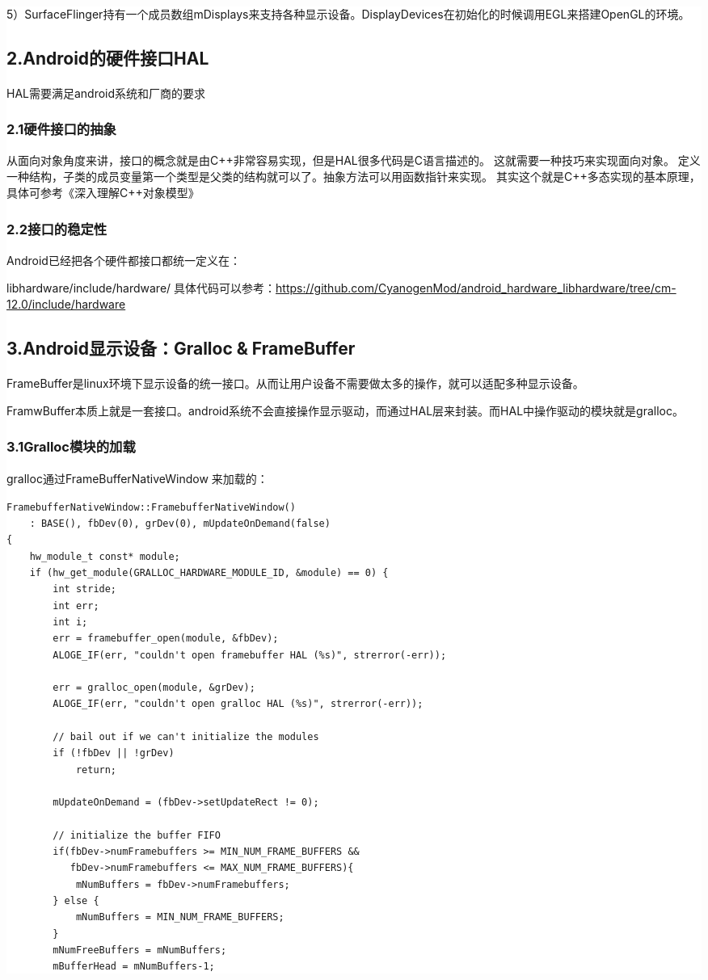 5）SurfaceFlinger持有一个成员数组mDisplays来支持各种显示设备。DisplayDevices在初始化的时候调用EGL来搭建OpenGL的环境。

## 2.Android的硬件接口HAL  

HAL需要满足android系统和厂商的要求

### 2.1硬件接口的抽象 

从面向对象角度来讲，接口的概念就是由C++非常容易实现，但是HAL很多代码是C语言描述的。
这就需要一种技巧来实现面向对象。
定义一种结构，子类的成员变量第一个类型是父类的结构就可以了。抽象方法可以用函数指针来实现。
其实这个就是C++多态实现的基本原理，具体可参考《深入理解C++对象模型》

### 2.2接口的稳定性 

Android已经把各个硬件都接口都统一定义在：

libhardware/include/hardware/ 具体代码可以参考：https://github.com/CyanogenMod/android_hardware_libhardware/tree/cm-12.0/include/hardware

## 3.Android显示设备：Gralloc & FrameBuffer 

FrameBuffer是linux环境下显示设备的统一接口。从而让用户设备不需要做太多的操作，就可以适配多种显示设备。

FramwBuffer本质上就是一套接口。android系统不会直接操作显示驱动，而通过HAL层来封装。而HAL中操作驱动的模块就是gralloc。

### 3.1Gralloc模块的加载 

gralloc通过FrameBufferNativeWindow 来加载的：
	
	FramebufferNativeWindow::FramebufferNativeWindow() 
	    : BASE(), fbDev(0), grDev(0), mUpdateOnDemand(false)
	{
	    hw_module_t const* module;
	    if (hw_get_module(GRALLOC_HARDWARE_MODULE_ID, &module) == 0) {
	        int stride;
	        int err;
	        int i;
	        err = framebuffer_open(module, &fbDev);
	        ALOGE_IF(err, "couldn't open framebuffer HAL (%s)", strerror(-err));
	        
	        err = gralloc_open(module, &grDev);
	        ALOGE_IF(err, "couldn't open gralloc HAL (%s)", strerror(-err));
	
	        // bail out if we can't initialize the modules
	        if (!fbDev || !grDev)
	            return;
	        
	        mUpdateOnDemand = (fbDev->setUpdateRect != 0);
	        
	        // initialize the buffer FIFO
	        if(fbDev->numFramebuffers >= MIN_NUM_FRAME_BUFFERS &&
	           fbDev->numFramebuffers <= MAX_NUM_FRAME_BUFFERS){
	            mNumBuffers = fbDev->numFramebuffers;
	        } else {
	            mNumBuffers = MIN_NUM_FRAME_BUFFERS;
	        }
	        mNumFreeBuffers = mNumBuffers;
	        mBufferHead = mNumBuffers-1;
	
